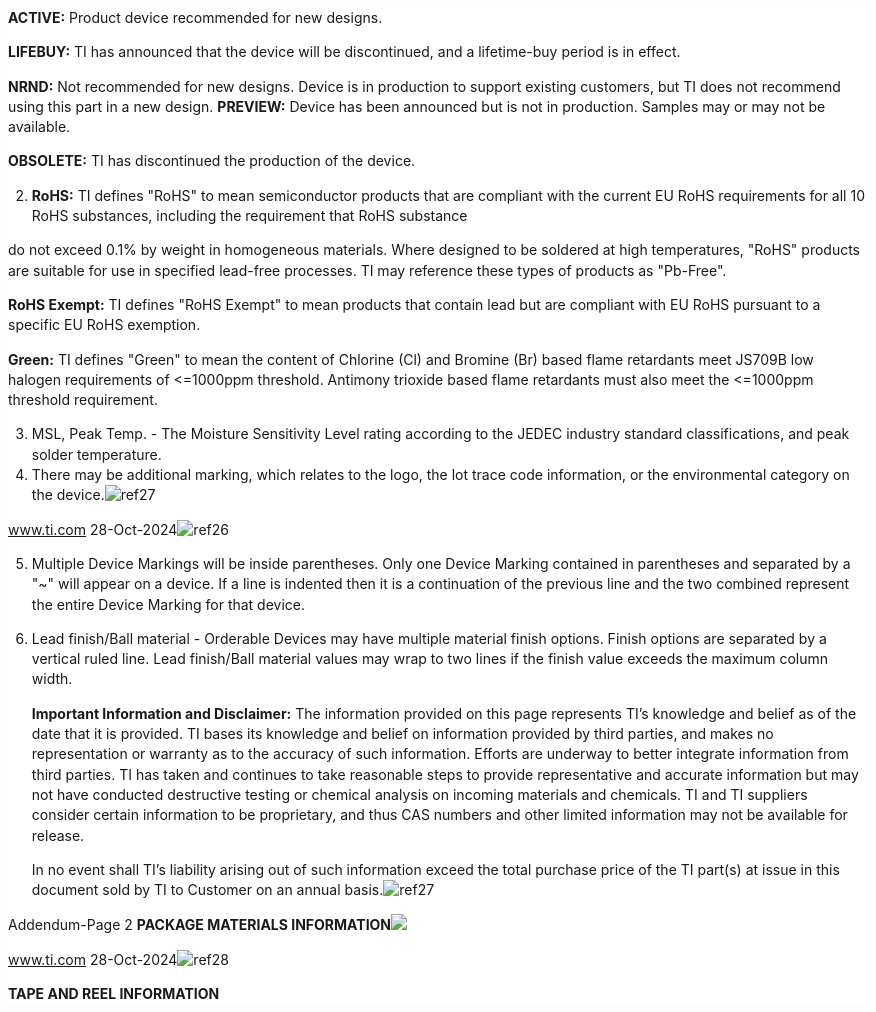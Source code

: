 **ACTIVE:** Product device recommended for new designs.

**LIFEBUY:** TI has announced that  the device will be discontinued, and a lifetime-buy period is in effect.

**NRND:** Not recommended for new designs. Device is in production to support existing customers, but TI does not recommend using this part in a new design. **PREVIEW:** Device has been announced but is not in production. Samples may or may not be available.

**OBSOLETE:** TI has discontinued the production of the device.

2) **RoHS:**  TI defines "RoHS" to mean semiconductor products that are compliant with the current EU RoHS requirements for all 10 RoHS substances, including the requirement that RoHS substance

do not exceed 0.1% by weight in homogeneous materials. Where designed to be soldered at high temperatures, "RoHS" products are suitable for use in specified lead-free processes.  TI may reference these types of products as "Pb-Free".

**RoHS Exempt:** TI defines "RoHS Exempt" to mean products that contain lead but are compliant with EU RoHS pursuant to a specific EU RoHS exemption.

**Green:** TI defines "Green" to mean the content of Chlorine (Cl) and Bromine (Br) based flame retardants meet JS709B low halogen requirements of <=1000ppm threshold. Antimony trioxide based flame retardants must also meet the <=1000ppm threshold requirement.

3) MSL, Peak Temp. - The Moisture Sensitivity Level rating according to the JEDEC industry standard classifications, and peak solder temperature.
3) There may be additional marking, which relates to the logo, the lot trace code information, or the environmental category on the device.![ref27]

www.ti.com 28-Oct-2024![ref26]

5) Multiple Device Markings will be inside parentheses. Only one Device Marking contained in parentheses and separated by a "~" will appear on a device. If a line is indented then it is a continuation of the previous line and the two combined represent the entire Device Marking for that device.
5) Lead finish/Ball material - Orderable Devices may have multiple material finish options. Finish options are separated by a vertical ruled line. Lead finish/Ball material values may wrap to two lines if the finish value exceeds the maximum column width.

   **Important Information and Disclaimer:** The information provided on this page represents TI’s knowledge and belief as of the date that it is provided. TI bases its knowledge and belief on information provided by third parties, and makes no representation or warranty as to the accuracy of such information. Efforts are underway to better integrate information from third parties. TI has taken and continues to take reasonable  steps to provide representative and accurate information but may not have conducted destructive testing or chemical analysis on incoming materials and chemicals. TI and TI suppliers consider certain information to be proprietary, and thus CAS numbers and other limited information may not be available for release.

   In no event shall TI’s liability arising out of such information exceed  the total purchase price of the TI part(s) at issue in this document sold by TI to Customer on an annual basis.![ref27]

Addendum-Page  2
**PACKAGE MATERIALS INFORMATION![](Aspose.Words.1e92e543-8c21-4c96-bc52-826a03b06216.069.png)**

www.ti.com 28-Oct-2024![ref28]

**TAPE AND REEL INFORMATION**


[ref1]: Aspose.Words.1e92e543-8c21-4c96-bc52-826a03b06216.006.png
[ref2]: Aspose.Words.1e92e543-8c21-4c96-bc52-826a03b06216.007.png
[ref3]: Aspose.Words.1e92e543-8c21-4c96-bc52-826a03b06216.008.png
[ref4]: Aspose.Words.1e92e543-8c21-4c96-bc52-826a03b06216.012.png
[ref5]: Aspose.Words.1e92e543-8c21-4c96-bc52-826a03b06216.013.png
[ref6]: Aspose.Words.1e92e543-8c21-4c96-bc52-826a03b06216.014.png
[ref7]: Aspose.Words.1e92e543-8c21-4c96-bc52-826a03b06216.015.png
[ref8]: Aspose.Words.1e92e543-8c21-4c96-bc52-826a03b06216.016.png
[ref9]: Aspose.Words.1e92e543-8c21-4c96-bc52-826a03b06216.017.png
[ref10]: Aspose.Words.1e92e543-8c21-4c96-bc52-826a03b06216.018.png
[ref11]: Aspose.Words.1e92e543-8c21-4c96-bc52-826a03b06216.019.png
[ref12]: Aspose.Words.1e92e543-8c21-4c96-bc52-826a03b06216.020.png
[ref13]: Aspose.Words.1e92e543-8c21-4c96-bc52-826a03b06216.022.png
[ref14]: Aspose.Words.1e92e543-8c21-4c96-bc52-826a03b06216.023.png
[ref15]: Aspose.Words.1e92e543-8c21-4c96-bc52-826a03b06216.024.png
[ref16]: Aspose.Words.1e92e543-8c21-4c96-bc52-826a03b06216.025.png
[ref17]: Aspose.Words.1e92e543-8c21-4c96-bc52-826a03b06216.026.png
[ref18]: Aspose.Words.1e92e543-8c21-4c96-bc52-826a03b06216.028.png
[ref19]: Aspose.Words.1e92e543-8c21-4c96-bc52-826a03b06216.029.png
[ref20]: Aspose.Words.1e92e543-8c21-4c96-bc52-826a03b06216.030.png
[ref21]: Aspose.Words.1e92e543-8c21-4c96-bc52-826a03b06216.031.png
[ref22]: Aspose.Words.1e92e543-8c21-4c96-bc52-826a03b06216.033.png
[ref23]: Aspose.Words.1e92e543-8c21-4c96-bc52-826a03b06216.042.png
[ref24]: Aspose.Words.1e92e543-8c21-4c96-bc52-826a03b06216.056.png
[ref25]: Aspose.Words.1e92e543-8c21-4c96-bc52-826a03b06216.057.png
[ref26]: Aspose.Words.1e92e543-8c21-4c96-bc52-826a03b06216.066.png
[ref27]: Aspose.Words.1e92e543-8c21-4c96-bc52-826a03b06216.068.png
[ref28]: Aspose.Words.1e92e543-8c21-4c96-bc52-826a03b06216.070.png
[ref29]: Aspose.Words.1e92e543-8c21-4c96-bc52-826a03b06216.075.png
[ref30]: Aspose.Words.1e92e543-8c21-4c96-bc52-826a03b06216.077.png
[ref31]: Aspose.Words.1e92e543-8c21-4c96-bc52-826a03b06216.079.png
[ref32]: Aspose.Words.1e92e543-8c21-4c96-bc52-826a03b06216.080.png
[ref33]: Aspose.Words.1e92e543-8c21-4c96-bc52-826a03b06216.084.png
[ref34]: Aspose.Words.1e92e543-8c21-4c96-bc52-826a03b06216.122.png